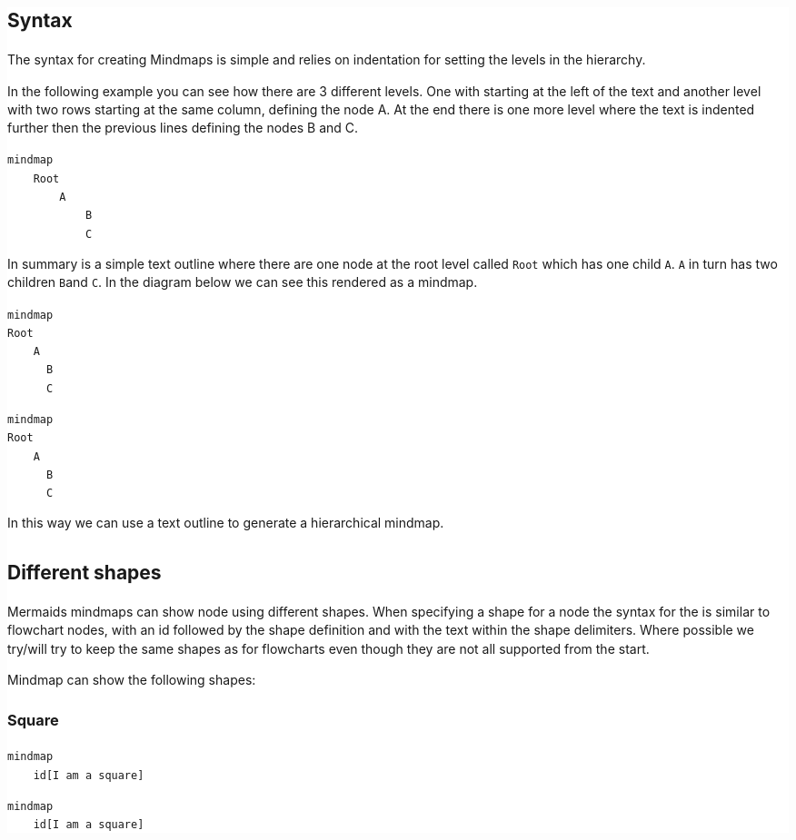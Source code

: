 ## Syntax

The syntax for creating Mindmaps is simple and relies on indentation for setting the levels in the hierarchy.

In the following example you can see how there are 3 different levels. One with starting at the left of the text and another level with two rows starting at the same column, defining the node A. At the end there is one more level where the text is indented further then the previous lines defining the nodes B and C.

    mindmap
        Root
            A
                B
                C

In summary is a simple text outline where there are one node at the root level called `Root` which has one child `A`. `A` in turn has two children `B`and `C`. In the diagram below we can see this rendered as a mindmap.

```mermaid-example
mindmap
Root
    A
      B
      C
```

```mermaid
mindmap
Root
    A
      B
      C
```

In this way we can use a text outline to generate a hierarchical mindmap.

## Different shapes

Mermaids mindmaps can show node using different shapes. When specifying a shape for a node the syntax for the is similar to flowchart nodes, with an id followed by the shape definition and with the text within the shape delimiters. Where possible we try/will try to keep the same shapes as for flowcharts even though they are not all supported from the start.

Mindmap can show the following shapes:

### Square

```mermaid-example
mindmap
    id[I am a square]
```

```mermaid
mindmap
    id[I am a square]
```
